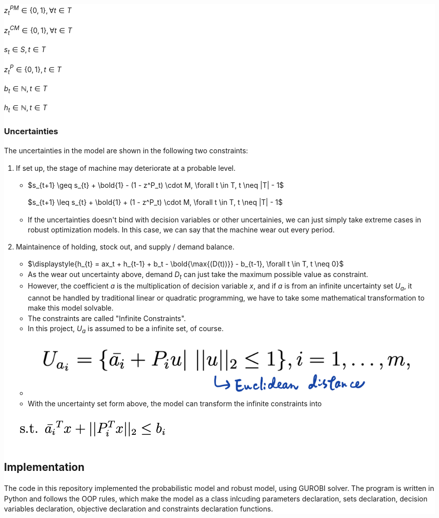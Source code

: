 $z^{PM}_t \in \{0,1\}, \forall t \in T$

$z^{CM}_t \in \{0,1\}, \forall t \in T$

$s_t \in S, t \in T$

$z^P_t \in \{0, 1\}, t \in T$

$b_t \in \mathbb{N}, t \in T$

$h_t \in \mathbb{N}, t \in T$

### Uncertainties

The uncertainties in the model are shown in the following two constraints:

1.  If set up, the stage of machine may deteriorate at a probable level.

    - $s_{t+1} \geq s_{t} + \bold{1} - (1 - z^P_t) \cdot M, \forall t \in T, t \neq |T| - 1$

        $s_{t+1} \leq s_{t} + \bold{1}  + (1 - z^P_t) \cdot M, \forall t \in T, t \neq |T| - 1$ 

    - If the uncertainties doesn't bind with decision variables or other uncertainies, we can just simply take extreme cases in robust optimization models. In this case, we can say that the machine wear out every period.

2. Maintainence of holding, stock out, and supply / demand balance.

    - $\displaystyle{h_{t} = ax_t + h_{t-1} + b_t - \bold{\max{(D(t))}} - b_{t-1}, \forall t \in T, t \neq 0}$
    - As the wear out uncertainty above, demand $D_{t}$ can just take the maximum possible value as constraint.
    - However, the coefficient $a$ is the multiplication of decision variable $x$, and if $a$ is from an infinite uncertainty set $U_a$, it cannot be handled by traditional linear or quadratic programming, we have to take some mathematical transformation to make this model solvable.
    - The constraints are called "Infinite Constraints".
    - In this project, $U_a$ is assumed to be a infinite set, of course.
    - ![img](src/5hjNA3IjfjGx1IvIBpkhplwFbPckMjBI_j4CMe_MFU-Sp8enDFGKNyF-SWq-eePmlfKpJMlB-MxtNmd4CM8YBSXuvjUR4iNk0qWK7h3xDZC8Bu0-Buh7M-pVUuPyeE6uqSD5Lo-xLqg.png)
    - With the uncertainty set form above, the model can transform the infinite constraints into

    ![image-20210625132743660](src/image-20210625132743660.png)

    

## Implementation

The code in this repository implemented the probabilistic model and robust model, using GUROBI solver. The program is written in Python and follows the OOP rules, which make the model as a class inlcuding parameters declaration, sets declaration, decision variables declaration, objective declaration and constraints declaration functions.
